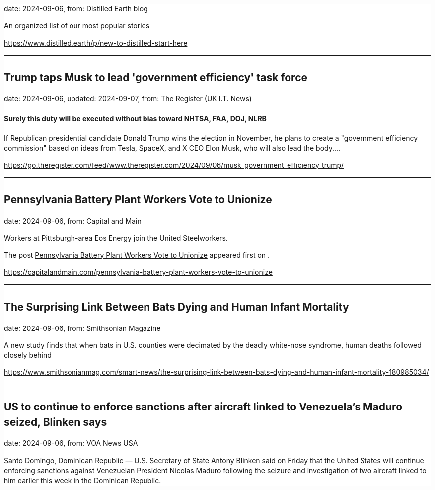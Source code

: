 date: 2024-09-06, from: Distilled Earth blog

An organized list of our most popular stories 

<https://www.distilled.earth/p/new-to-distilled-start-here>

---

## Trump taps Musk to lead 'government efficiency' task force

date: 2024-09-06, updated: 2024-09-07, from: The Register (UK I.T. News)

<h4>Surely this duty will be executed without bias toward NHTSA, FAA, DOJ, NLRB</h4> <p>If Republican presidential candidate Donald Trump wins the election in November, he plans to create a "government efficiency commission" based on ideas from Tesla, SpaceX, and X CEO Elon Musk, who will also lead the body.…</p> 

<https://go.theregister.com/feed/www.theregister.com/2024/09/06/musk_government_efficiency_trump/>

---

## Pennsylvania Battery Plant Workers Vote to Unionize

date: 2024-09-06, from: Capital and Main

<p>Workers at Pittsburgh-area Eos Energy join the United Steelworkers.</p>
<p>The post <a href="https://capitalandmain.com/pennsylvania-battery-plant-workers-vote-to-unionize">Pennsylvania Battery Plant Workers Vote to Unionize</a> appeared first on <a href="https://capitalandmain.com"></a>.</p>
 

<https://capitalandmain.com/pennsylvania-battery-plant-workers-vote-to-unionize>

---

## The Surprising Link Between Bats Dying and Human Infant Mortality

date: 2024-09-06, from: Smithsonian Magazine

A new study finds that when bats in U.S. counties were decimated by the deadly white-nose syndrome, human deaths followed closely behind 

<https://www.smithsonianmag.com/smart-news/the-surprising-link-between-bats-dying-and-human-infant-mortality-180985034/>

---

## US to continue to enforce sanctions after aircraft linked to Venezuela’s Maduro seized, Blinken says

date: 2024-09-06, from: VOA News USA

Santo Domingo, Dominican Republic — U.S. Secretary of State Antony Blinken said on Friday that the United States will continue enforcing sanctions against Venezuelan President Nicolas Maduro following the seizure and investigation of two aircraft linked to him earlier this week in the Dominican Republic.
